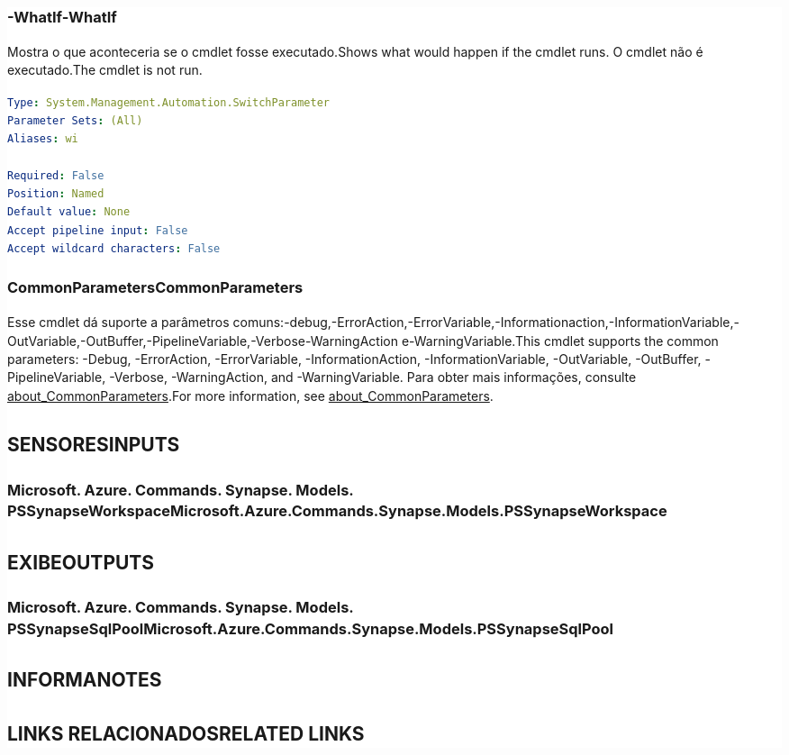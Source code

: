 ### <span data-ttu-id="05169-182">-WhatIf</span><span class="sxs-lookup"><span data-stu-id="05169-182">-WhatIf</span></span>
<span data-ttu-id="05169-183">Mostra o que aconteceria se o cmdlet fosse executado.</span><span class="sxs-lookup"><span data-stu-id="05169-183">Shows what would happen if the cmdlet runs.</span></span>
<span data-ttu-id="05169-184">O cmdlet não é executado.</span><span class="sxs-lookup"><span data-stu-id="05169-184">The cmdlet is not run.</span></span>

```yaml
Type: System.Management.Automation.SwitchParameter
Parameter Sets: (All)
Aliases: wi

Required: False
Position: Named
Default value: None
Accept pipeline input: False
Accept wildcard characters: False
```

### <span data-ttu-id="05169-185">CommonParameters</span><span class="sxs-lookup"><span data-stu-id="05169-185">CommonParameters</span></span>
<span data-ttu-id="05169-186">Esse cmdlet dá suporte a parâmetros comuns:-debug,-ErrorAction,-ErrorVariable,-Informationaction,-InformationVariable,-OutVariable,-OutBuffer,-PipelineVariable,-Verbose-WarningAction e-WarningVariable.</span><span class="sxs-lookup"><span data-stu-id="05169-186">This cmdlet supports the common parameters: -Debug, -ErrorAction, -ErrorVariable, -InformationAction, -InformationVariable, -OutVariable, -OutBuffer, -PipelineVariable, -Verbose, -WarningAction, and -WarningVariable.</span></span> <span data-ttu-id="05169-187">Para obter mais informações, consulte [about_CommonParameters](http://go.microsoft.com/fwlink/?LinkID=113216).</span><span class="sxs-lookup"><span data-stu-id="05169-187">For more information, see [about_CommonParameters](http://go.microsoft.com/fwlink/?LinkID=113216).</span></span>

## <span data-ttu-id="05169-188">SENSORES</span><span class="sxs-lookup"><span data-stu-id="05169-188">INPUTS</span></span>

### <span data-ttu-id="05169-189">Microsoft. Azure. Commands. Synapse. Models. PSSynapseWorkspace</span><span class="sxs-lookup"><span data-stu-id="05169-189">Microsoft.Azure.Commands.Synapse.Models.PSSynapseWorkspace</span></span>

## <span data-ttu-id="05169-190">EXIBE</span><span class="sxs-lookup"><span data-stu-id="05169-190">OUTPUTS</span></span>

### <span data-ttu-id="05169-191">Microsoft. Azure. Commands. Synapse. Models. PSSynapseSqlPool</span><span class="sxs-lookup"><span data-stu-id="05169-191">Microsoft.Azure.Commands.Synapse.Models.PSSynapseSqlPool</span></span>

## <span data-ttu-id="05169-192">INFORMA</span><span class="sxs-lookup"><span data-stu-id="05169-192">NOTES</span></span>

## <span data-ttu-id="05169-193">LINKS RELACIONADOS</span><span class="sxs-lookup"><span data-stu-id="05169-193">RELATED LINKS</span></span>
